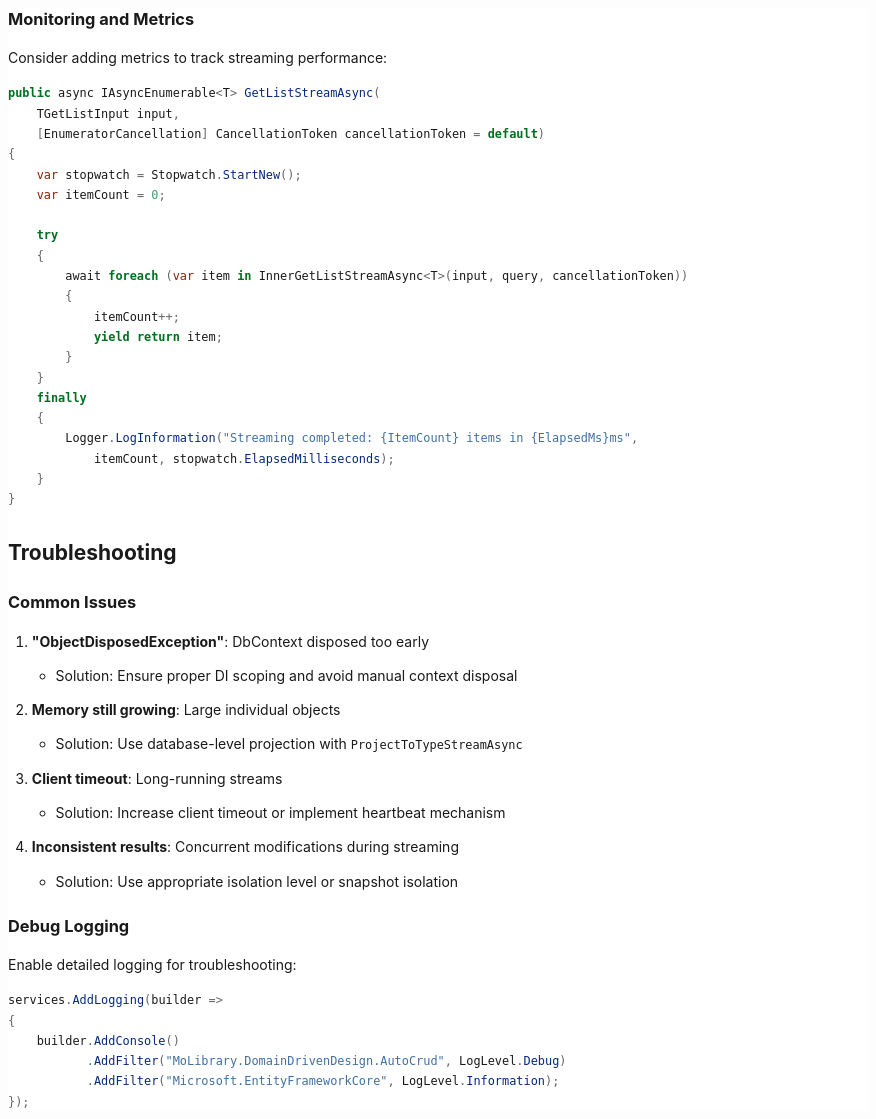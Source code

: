 ### Monitoring and Metrics

Consider adding metrics to track streaming performance:
```csharp
public async IAsyncEnumerable<T> GetListStreamAsync(
    TGetListInput input,
    [EnumeratorCancellation] CancellationToken cancellationToken = default)
{
    var stopwatch = Stopwatch.StartNew();
    var itemCount = 0;
    
    try
    {
        await foreach (var item in InnerGetListStreamAsync<T>(input, query, cancellationToken))
        {
            itemCount++;
            yield return item;
        }
    }
    finally
    {
        Logger.LogInformation("Streaming completed: {ItemCount} items in {ElapsedMs}ms", 
            itemCount, stopwatch.ElapsedMilliseconds);
    }
}
```

## Troubleshooting

### Common Issues

1. **"ObjectDisposedException"**: DbContext disposed too early
   - Solution: Ensure proper DI scoping and avoid manual context disposal

2. **Memory still growing**: Large individual objects
   - Solution: Use database-level projection with `ProjectToTypeStreamAsync`

3. **Client timeout**: Long-running streams
   - Solution: Increase client timeout or implement heartbeat mechanism

4. **Inconsistent results**: Concurrent modifications during streaming
   - Solution: Use appropriate isolation level or snapshot isolation

### Debug Logging

Enable detailed logging for troubleshooting:
```csharp
services.AddLogging(builder =>
{
    builder.AddConsole()
           .AddFilter("MoLibrary.DomainDrivenDesign.AutoCrud", LogLevel.Debug)
           .AddFilter("Microsoft.EntityFrameworkCore", LogLevel.Information);
});
```